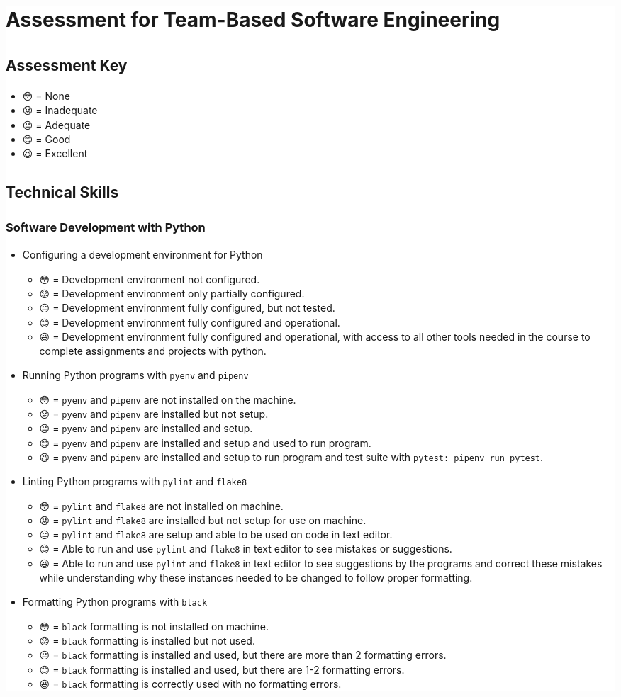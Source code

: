 # Assessment for Team-Based Software Engineering

## Assessment Key

* :flushed: = None
* :worried: = Inadequate
* :neutral_face: = Adequate
* :blush: = Good
* :laughing: = Excellent

## Technical Skills

### Software Development with Python

* Configuring a development environment for Python

  * :flushed: = Development environment not configured.
  * :worried: = Development environment only partially configured.
  * :neutral_face: = Development environment fully configured, but not tested.
  * :blush: = Development environment fully configured and operational.
  * :laughing: = Development environment fully configured and operational, with access to all other tools needed in the course to complete assignments and projects with python.

* Running Python programs with `pyenv` and `pipenv`

  * :flushed: = `pyenv` and `pipenv` are not installed on the machine.
  * :worried: = `pyenv` and `pipenv` are installed but not setup.
  * :neutral_face: = `pyenv` and `pipenv` are installed and setup.
  * :blush: = `pyenv` and `pipenv` are installed and setup and used to run program.
  * :laughing: = `pyenv` and `pipenv` are installed and setup to run program and test suite with `pytest: pipenv run pytest`.

* Linting Python programs with `pylint` and `flake8`

  * :flushed: = `pylint` and `flake8` are not installed on machine.
  * :worried: = `pylint` and `flake8` are installed but not setup for use on machine.
  * :neutral_face: = `pylint` and `flake8` are setup and able to be used on code in text editor.
  * :blush: = Able to run and use `pylint` and `flake8` in text editor to see mistakes or suggestions.
  * :laughing: = Able to run and use `pylint` and `flake8` in text editor to see suggestions by the programs and correct these mistakes while understanding why these instances needed to be changed to follow proper formatting.

* Formatting Python programs with `black`

  * :flushed: = `black` formatting is not installed on machine.
  * :worried: = `black` formatting is installed but not used.
  * :neutral_face: = `black` formatting is installed and used, but there are more than 2 formatting errors.
  * :blush: = `black` formatting is installed and used, but there are 1-2 formatting errors.
  * :laughing: = `black` formatting is correctly used with no formatting errors.
